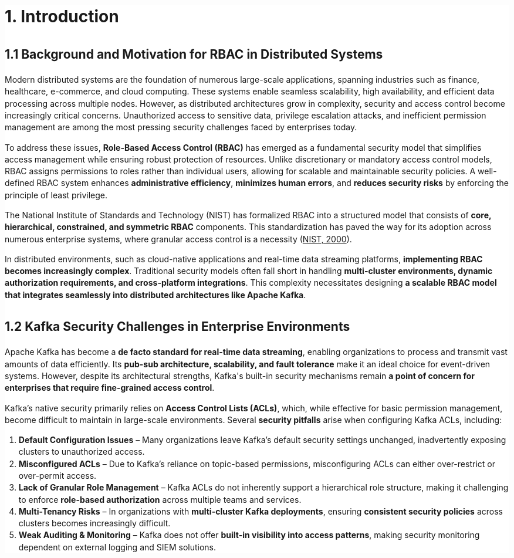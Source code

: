 # **1. Introduction**

## **1.1 Background and Motivation for RBAC in Distributed Systems**

Modern distributed systems are the foundation of numerous large-scale applications, spanning industries such as finance, healthcare, e-commerce, and cloud computing. These systems enable seamless scalability, high availability, and efficient data processing across multiple nodes. However, as distributed architectures grow in complexity, security and access control become increasingly critical concerns. Unauthorized access to sensitive data, privilege escalation attacks, and inefficient permission management are among the most pressing security challenges faced by enterprises today.

To address these issues, **Role-Based Access Control (RBAC)** has emerged as a fundamental security model that simplifies access management while ensuring robust protection of resources. Unlike discretionary or mandatory access control models, RBAC assigns permissions to roles rather than individual users, allowing for scalable and maintainable security policies. A well-defined RBAC system enhances **administrative efficiency**, **minimizes human errors**, and **reduces security risks** by enforcing the principle of least privilege.

The National Institute of Standards and Technology (NIST) has formalized RBAC into a structured model that consists of **core, hierarchical, constrained, and symmetric RBAC** components. This standardization has paved the way for its adoption across numerous enterprise systems, where granular access control is a necessity ([NIST, 2000](https://tsapps.nist.gov/publication/get_pdf.cfm?pub_id=916402&utm_source=chatgpt.com)).

In distributed environments, such as cloud-native applications and real-time data streaming platforms, **implementing RBAC becomes increasingly complex**. Traditional security models often fall short in handling **multi-cluster environments, dynamic authorization requirements, and cross-platform integrations**. This complexity necessitates designing **a scalable RBAC model that integrates seamlessly into distributed architectures like Apache Kafka**.

## **1.2 Kafka Security Challenges in Enterprise Environments**

Apache Kafka has become a **de facto standard for real-time data streaming**, enabling organizations to process and transmit vast amounts of data efficiently. Its **pub-sub architecture, scalability, and fault tolerance** make it an ideal choice for event-driven systems. However, despite its architectural strengths, Kafka's built-in security mechanisms remain **a point of concern for enterprises that require fine-grained access control**.

Kafka’s native security primarily relies on **Access Control Lists (ACLs)**, which, while effective for basic permission management, become difficult to maintain in large-scale environments. Several **security pitfalls** arise when configuring Kafka ACLs, including:

1. **Default Configuration Issues** – Many organizations leave Kafka’s default security settings unchanged, inadvertently exposing clusters to unauthorized access.
2. **Misconfigured ACLs** – Due to Kafka’s reliance on topic-based permissions, misconfiguring ACLs can either over-restrict or over-permit access.
3. **Lack of Granular Role Management** – Kafka ACLs do not inherently support a hierarchical role structure, making it challenging to enforce **role-based authorization** across multiple teams and services.
4. **Multi-Tenancy Risks** – In organizations with **multi-cluster Kafka deployments**, ensuring **consistent security policies** across clusters becomes increasingly difficult.
5. **Weak Auditing & Monitoring** – Kafka does not offer **built-in visibility into access patterns**, making security monitoring dependent on external logging and SIEM solutions.
